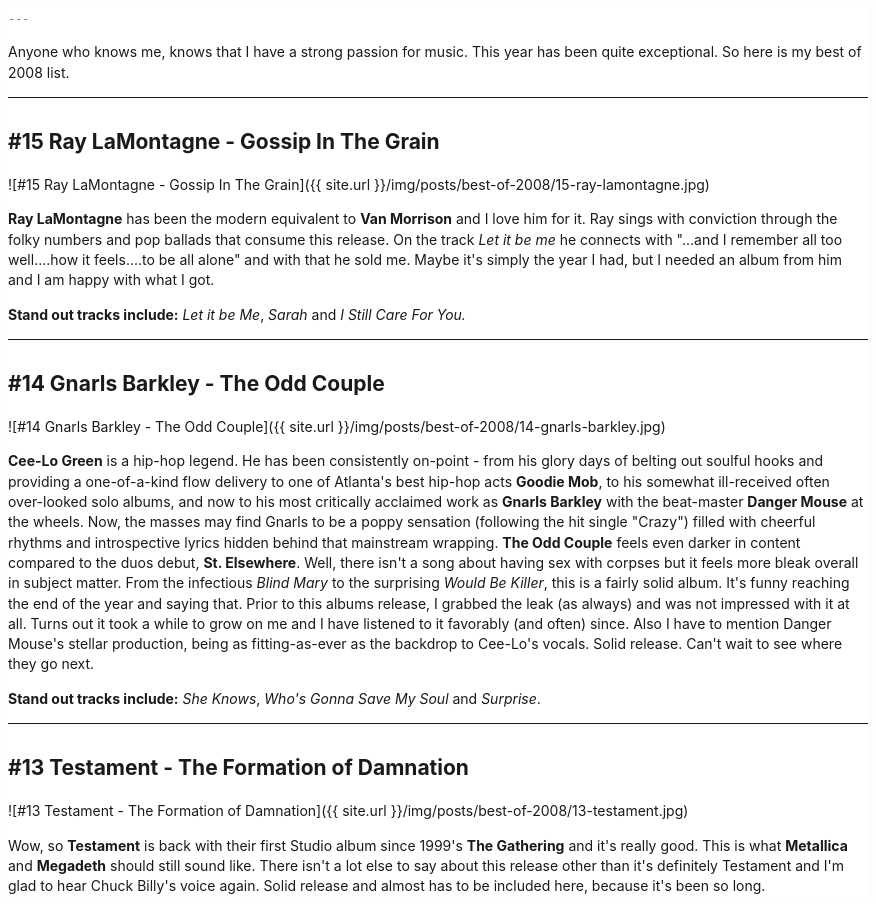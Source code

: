 ```yaml
---
```


Anyone who knows me, knows that I have a strong passion for music. This year has been quite exceptional. So here is my best of 2008 list.

* * *

## #15 Ray LaMontagne - Gossip In The Grain
![#15 Ray LaMontagne - Gossip In The Grain]({{ site.url }}/img/posts/best-of-2008/15-ray-lamontagne.jpg)

**Ray LaMontagne** has been the modern equivalent to **Van Morrison** and I love him for it. Ray sings with conviction through the folky numbers and pop ballads that consume this release. On the track _Let it be me_ he connects with "...and I remember all too well....how it feels....to be all alone" and with that he sold me. Maybe it's simply the year I had, but I needed an album from him and I am happy with what I got.

**Stand out tracks include:** _Let it be Me_, _Sarah_ and _I Still Care For You._

* * *

## #14 Gnarls Barkley - The Odd Couple
![#14 Gnarls Barkley - The Odd Couple]({{ site.url }}/img/posts/best-of-2008/14-gnarls-barkley.jpg)

**Cee-Lo Green** is a hip-hop legend. He has been consistently on-point - from his glory days of belting out soulful hooks and providing a one-of-a-kind flow delivery to one of Atlanta's best hip-hop acts **Goodie Mob**, to his somewhat ill-received often over-looked solo albums, and now to his most critically acclaimed work as **Gnarls Barkley** with the beat-master **Danger Mouse** at the wheels. Now, the masses may find Gnarls to be a poppy sensation (following the hit single "Crazy") filled with cheerful rhythms and introspective lyrics hidden behind that mainstream wrapping. **The Odd Couple** feels even darker in content compared to the duos debut, **St. Elsewhere**. Well, there isn't a song about having sex with corpses but it feels more bleak overall in subject matter.  From the infectious _Blind Mary_ to the surprising _Would Be Killer_, this is a fairly solid album.  It's funny reaching the end of the year and saying that. Prior to this albums release, I grabbed the leak (as always) and was not impressed with it at all. Turns out it took a while to grow on me and I have listened to it favorably (and often) since. Also I have to mention Danger Mouse's stellar production, being as fitting-as-ever as the backdrop to Cee-Lo's vocals. Solid release. Can't wait to see where they go next.

**Stand out tracks include:** _She Knows_, _Who's Gonna Save My Soul_ and _Surprise_.

* * *

## #13 Testament - The Formation of Damnation
![#13 Testament - The Formation of Damnation]({{ site.url }}/img/posts/best-of-2008/13-testament.jpg)

Wow, so **Testament** is back with their first Studio album since 1999's **The Gathering** and it's really good.  This is what **Metallica** and **Megadeth** should still sound like. There isn't a lot else to say about this release other than it's definitely Testament and I'm glad to hear Chuck Billy's voice again. Solid release and almost has to be included here, because it's been so long.
